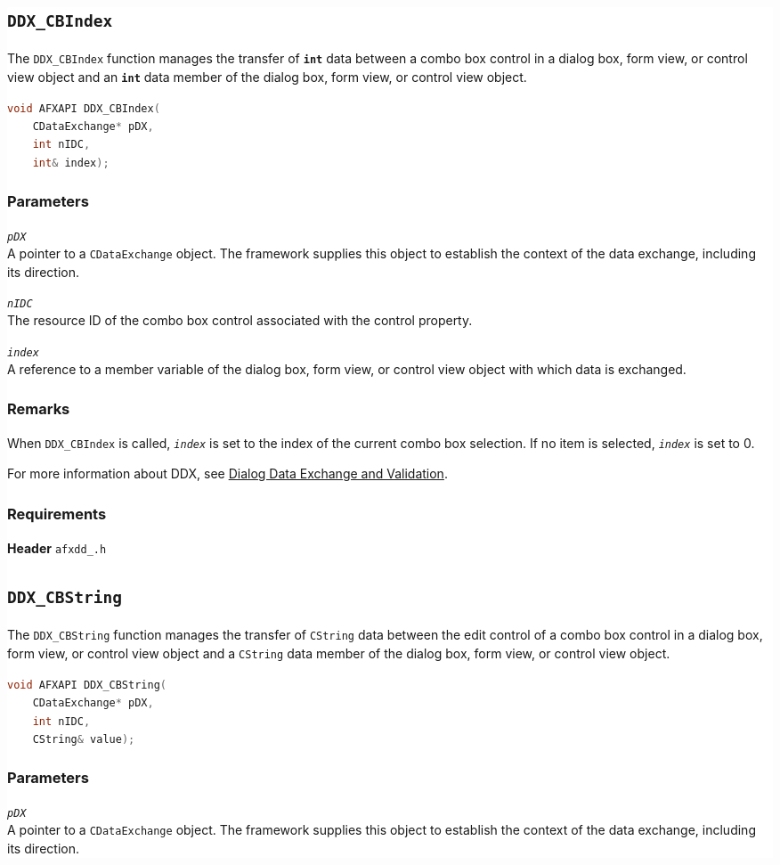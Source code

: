 ## <a name="ddx_cbindex"></a> `DDX_CBIndex`

The `DDX_CBIndex` function manages the transfer of **`int`** data between a combo box control in a dialog box, form view, or control view object and an **`int`** data member of the dialog box, form view, or control view object.

```cpp
void AFXAPI DDX_CBIndex(
    CDataExchange* pDX,
    int nIDC,
    int& index);
```

### Parameters

*`pDX`*\
A pointer to a `CDataExchange` object. The framework supplies this object to establish the context of the data exchange, including its direction.

*`nIDC`*\
The resource ID of the combo box control associated with the control property.

*`index`*\
A reference to a member variable of the dialog box, form view, or control view object with which data is exchanged.

### Remarks

When `DDX_CBIndex` is called, *`index`* is set to the index of the current combo box selection. If no item is selected, *`index`* is set to 0.

For more information about DDX, see [Dialog Data Exchange and Validation](../../mfc/dialog-data-exchange-and-validation.md).

### Requirements

  **Header** `afxdd_.h`

## <a name="ddx_cbstring"></a> `DDX_CBString`

The `DDX_CBString` function manages the transfer of `CString` data between the edit control of a combo box control in a dialog box, form view, or control view object and a `CString` data member of the dialog box, form view, or control view object.

```cpp
void AFXAPI DDX_CBString(
    CDataExchange* pDX,
    int nIDC,
    CString& value);
```

### Parameters

*`pDX`*\
A pointer to a `CDataExchange` object. The framework supplies this object to establish the context of the data exchange, including its direction.
